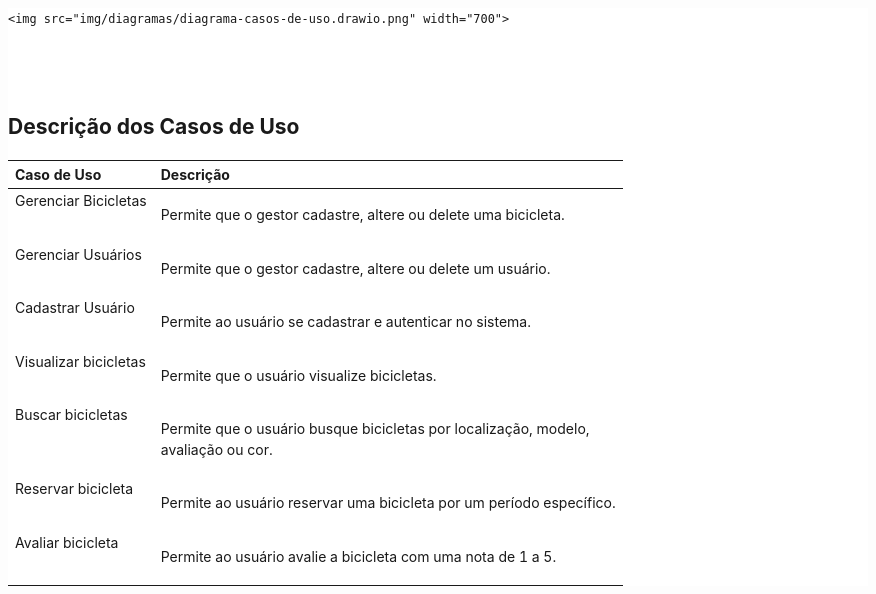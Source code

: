     <img src="img/diagramas/diagrama-casos-de-uso.drawio.png" width="700">
</p>

<br><br>

## Descrição dos Casos de Uso

| Caso de Uso     | Descrição      |  
|:----------------|:---------------|
| Gerenciar Bicicletas | <p> Permite que o gestor cadastre, altere ou delete uma bicicleta. |
| Gerenciar Usuários | <p> Permite que o gestor cadastre, altere ou delete um usuário.|
| Cadastrar Usuário | <p> Permite ao usuário se cadastrar e autenticar no sistema.|
| Visualizar bicicletas | <p> Permite que o usuário visualize bicicletas.|
| Buscar bicicletas |<p> Permite que o usuário busque bicicletas por localização, modelo, <br> avaliação ou cor.|
| Reservar bicicleta | <p> Permite ao usuário reservar uma bicicleta por um período específico.|
| Avaliar bicicleta | <p> Permite ao usuário avalie a bicicleta com uma nota de 1 a 5.|
